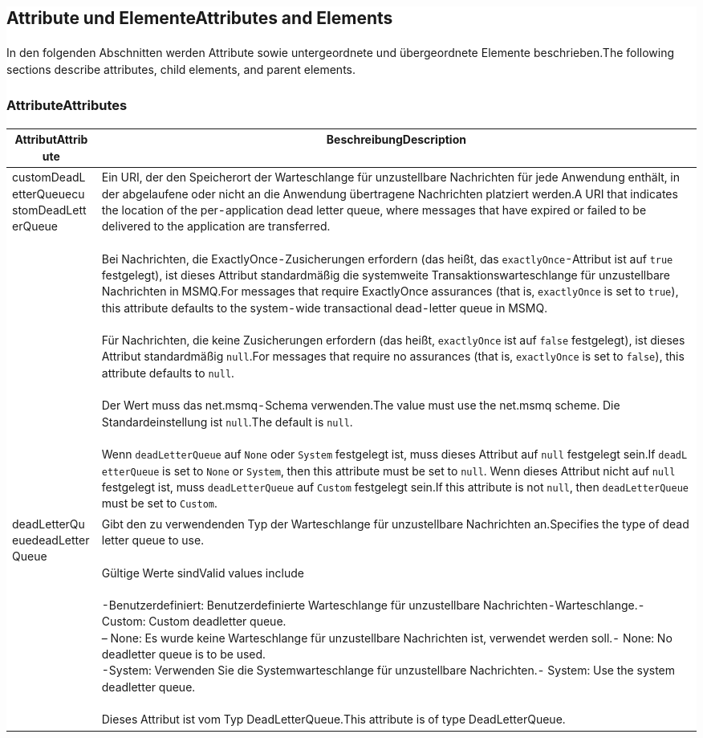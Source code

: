 ## <a name="attributes-and-elements"></a><span data-ttu-id="1c1f0-110">Attribute und Elemente</span><span class="sxs-lookup"><span data-stu-id="1c1f0-110">Attributes and Elements</span></span>  
 <span data-ttu-id="1c1f0-111">In den folgenden Abschnitten werden Attribute sowie untergeordnete und übergeordnete Elemente beschrieben.</span><span class="sxs-lookup"><span data-stu-id="1c1f0-111">The following sections describe attributes, child elements, and parent elements.</span></span>  
  
### <a name="attributes"></a><span data-ttu-id="1c1f0-112">Attribute</span><span class="sxs-lookup"><span data-stu-id="1c1f0-112">Attributes</span></span>  
  
|<span data-ttu-id="1c1f0-113">Attribut</span><span class="sxs-lookup"><span data-stu-id="1c1f0-113">Attribute</span></span>|<span data-ttu-id="1c1f0-114">Beschreibung</span><span class="sxs-lookup"><span data-stu-id="1c1f0-114">Description</span></span>|  
|---------------|-----------------|  
|<span data-ttu-id="1c1f0-115">customDeadLetterQueue</span><span class="sxs-lookup"><span data-stu-id="1c1f0-115">customDeadLetterQueue</span></span>|<span data-ttu-id="1c1f0-116">Ein URI, der den Speicherort der Warteschlange für unzustellbare Nachrichten für jede Anwendung enthält, in der abgelaufene oder nicht an die Anwendung übertragene Nachrichten platziert werden.</span><span class="sxs-lookup"><span data-stu-id="1c1f0-116">A URI that indicates the location of the per-application dead letter queue, where messages that have expired or failed to be delivered to the application are transferred.</span></span><br /><br /> <span data-ttu-id="1c1f0-117">Bei Nachrichten, die ExactlyOnce-Zusicherungen erfordern (das heißt, das `exactlyOnce`-Attribut ist auf `true` festgelegt), ist dieses Attribut standardmäßig die systemweite Transaktionswarteschlange für unzustellbare Nachrichten in MSMQ.</span><span class="sxs-lookup"><span data-stu-id="1c1f0-117">For messages that require ExactlyOnce assurances (that is, `exactlyOnce` is set to `true`), this attribute defaults to the system-wide transactional dead-letter queue in MSMQ.</span></span><br /><br /> <span data-ttu-id="1c1f0-118">Für Nachrichten, die keine Zusicherungen erfordern (das heißt, `exactlyOnce` ist auf `false` festgelegt), ist dieses Attribut standardmäßig `null`.</span><span class="sxs-lookup"><span data-stu-id="1c1f0-118">For messages that require no assurances (that is, `exactlyOnce` is set to `false`), this attribute defaults to `null`.</span></span><br /><br /> <span data-ttu-id="1c1f0-119">Der Wert muss das net.msmq-Schema verwenden.</span><span class="sxs-lookup"><span data-stu-id="1c1f0-119">The value must use the net.msmq scheme.</span></span> <span data-ttu-id="1c1f0-120">Die Standardeinstellung ist `null`.</span><span class="sxs-lookup"><span data-stu-id="1c1f0-120">The default is `null`.</span></span><br /><br /> <span data-ttu-id="1c1f0-121">Wenn `deadLetterQueue` auf `None` oder `System` festgelegt ist, muss dieses Attribut auf `null` festgelegt sein.</span><span class="sxs-lookup"><span data-stu-id="1c1f0-121">If `deadLetterQueue` is set to `None` or `System`, then this attribute must be set to `null`.</span></span> <span data-ttu-id="1c1f0-122">Wenn dieses Attribut nicht auf `null` festgelegt ist, muss `deadLetterQueue` auf `Custom` festgelegt sein.</span><span class="sxs-lookup"><span data-stu-id="1c1f0-122">If this attribute is not `null`, then `deadLetterQueue` must be set to `Custom`.</span></span>|  
|<span data-ttu-id="1c1f0-123">deadLetterQueue</span><span class="sxs-lookup"><span data-stu-id="1c1f0-123">deadLetterQueue</span></span>|<span data-ttu-id="1c1f0-124">Gibt den zu verwendenden Typ der Warteschlange für unzustellbare Nachrichten an.</span><span class="sxs-lookup"><span data-stu-id="1c1f0-124">Specifies the type of dead letter queue to use.</span></span><br /><br /> <span data-ttu-id="1c1f0-125">Gültige Werte sind</span><span class="sxs-lookup"><span data-stu-id="1c1f0-125">Valid values include</span></span><br /><br /> <span data-ttu-id="1c1f0-126">-Benutzerdefiniert: Benutzerdefinierte Warteschlange für unzustellbare Nachrichten-Warteschlange.</span><span class="sxs-lookup"><span data-stu-id="1c1f0-126">-   Custom: Custom deadletter queue.</span></span><br /><span data-ttu-id="1c1f0-127">– None: Es wurde keine Warteschlange für unzustellbare Nachrichten ist, verwendet werden soll.</span><span class="sxs-lookup"><span data-stu-id="1c1f0-127">-   None: No deadletter queue is to be used.</span></span><br /><span data-ttu-id="1c1f0-128">-System: Verwenden Sie die Systemwarteschlange für unzustellbare Nachrichten.</span><span class="sxs-lookup"><span data-stu-id="1c1f0-128">-   System: Use the system deadletter queue.</span></span><br /><br /> <span data-ttu-id="1c1f0-129">Dieses Attribut ist vom Typ DeadLetterQueue.</span><span class="sxs-lookup"><span data-stu-id="1c1f0-129">This attribute is of type DeadLetterQueue.</span></span>|  